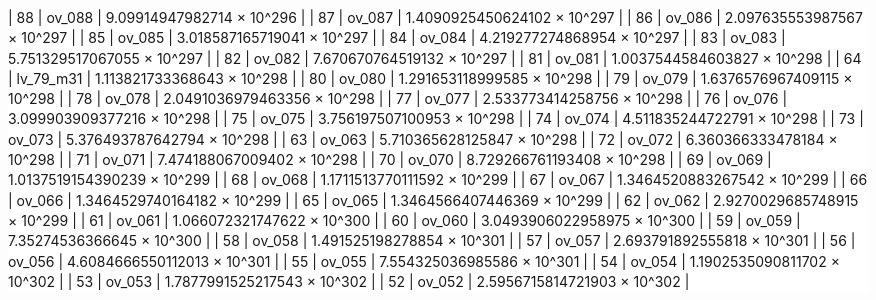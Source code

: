 | 88 | ov_088 | 9.09914947982714 × 10^296 |
| 87 | ov_087 | 1.4090925450624102 × 10^297 |
| 86 | ov_086 | 2.097635553987567 × 10^297 |
| 85 | ov_085 | 3.018587165719041 × 10^297 |
| 84 | ov_084 | 4.219277274868954 × 10^297 |
| 83 | ov_083 | 5.751329517067055 × 10^297 |
| 82 | ov_082 | 7.670670764519132 × 10^297 |
| 81 | ov_081 | 1.0037544584603827 × 10^298 |
| 64 | lv_79_m31 | 1.113821733368643 × 10^298 |
| 80 | ov_080 | 1.291653118999585 × 10^298 |
| 79 | ov_079 | 1.6376576967409115 × 10^298 |
| 78 | ov_078 | 2.0491036979463356 × 10^298 |
| 77 | ov_077 | 2.533773414258756 × 10^298 |
| 76 | ov_076 | 3.099903909377216 × 10^298 |
| 75 | ov_075 | 3.756197507100953 × 10^298 |
| 74 | ov_074 | 4.511835244722791 × 10^298 |
| 73 | ov_073 | 5.376493787642794 × 10^298 |
| 63 | ov_063 | 5.710365628125847 × 10^298 |
| 72 | ov_072 | 6.360366333478184 × 10^298 |
| 71 | ov_071 | 7.474188067009402 × 10^298 |
| 70 | ov_070 | 8.729266761193408 × 10^298 |
| 69 | ov_069 | 1.0137519154390239 × 10^299 |
| 68 | ov_068 | 1.1711513770111592 × 10^299 |
| 67 | ov_067 | 1.3464520883267542 × 10^299 |
| 66 | ov_066 | 1.3464529740164182 × 10^299 |
| 65 | ov_065 | 1.3464566407446369 × 10^299 |
| 62 | ov_062 | 2.9270029685748915 × 10^299 |
| 61 | ov_061 | 1.066072321747622 × 10^300 |
| 60 | ov_060 | 3.0493906022958975 × 10^300 |
| 59 | ov_059 | 7.35274536366645 × 10^300 |
| 58 | ov_058 | 1.491525198278854 × 10^301 |
| 57 | ov_057 | 2.693791892555818 × 10^301 |
| 56 | ov_056 | 4.6084666550112013 × 10^301 |
| 55 | ov_055 | 7.554325036985586 × 10^301 |
| 54 | ov_054 | 1.1902535090811702 × 10^302 |
| 53 | ov_053 | 1.7877991525217543 × 10^302 |
| 52 | ov_052 | 2.5956715814721903 × 10^302 |